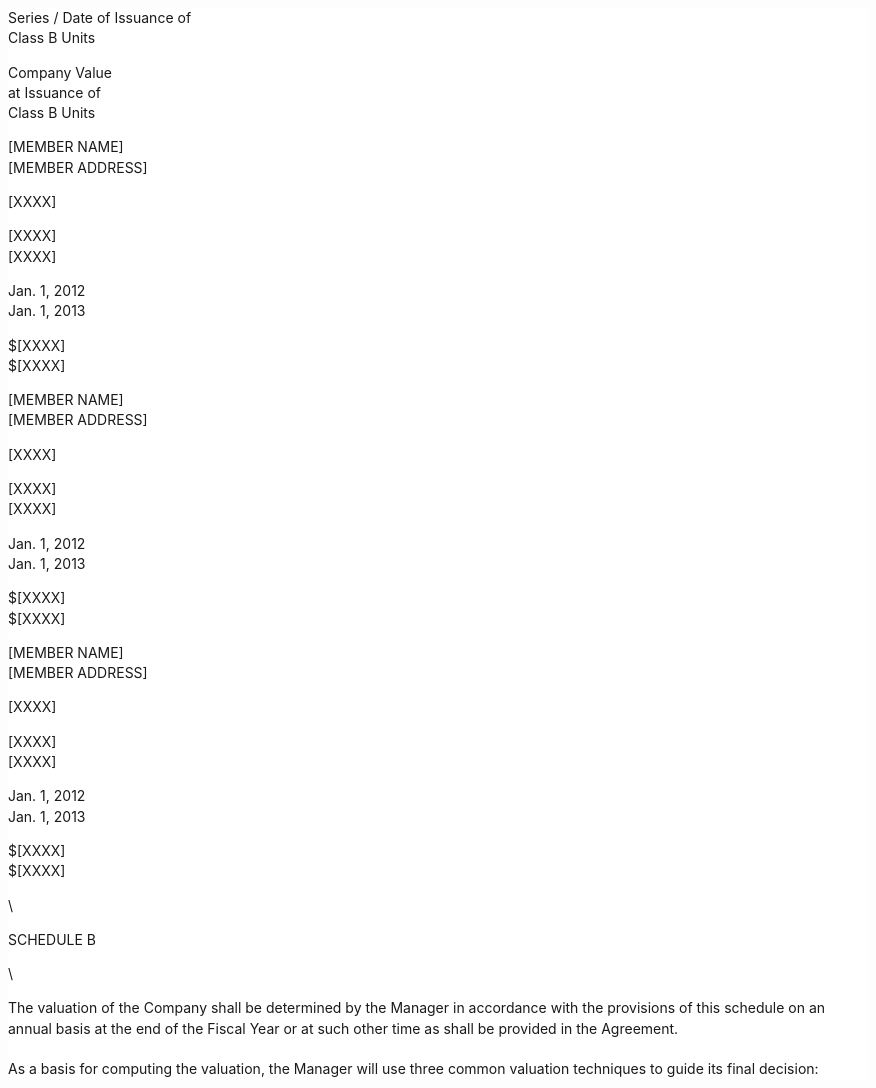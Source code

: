 Series / Date of Issuance of\
 Class B Units

Company Value\
 at Issuance of\
 Class B Units

[MEMBER NAME] \
 [MEMBER ADDRESS] 

[XXXX]

[XXXX] \
 [XXXX]

Jan. 1, 2012 \
 Jan. 1, 2013

\$[XXXX] \
 \$[XXXX]

[MEMBER NAME] \
 [MEMBER ADDRESS]

[XXXX]

[XXXX] \
 [XXXX]

Jan. 1, 2012 \
 Jan. 1, 2013

\$[XXXX] \
 \$[XXXX]

[MEMBER NAME] \
 [MEMBER ADDRESS]

[XXXX]

[XXXX] \
 [XXXX]

Jan. 1, 2012 \
 Jan. 1, 2013

\$[XXXX] \
 \$[XXXX]

\

SCHEDULE B

\

The valuation of the Company shall be determined by the Manager in
accordance with the provisions of this schedule on an annual basis at
the end of the Fiscal Year or at such other time as shall be provided in
the Agreement. \
 \
 As a basis for computing the valuation, the Manager will use three
common valuation techniques to guide its final decision:

